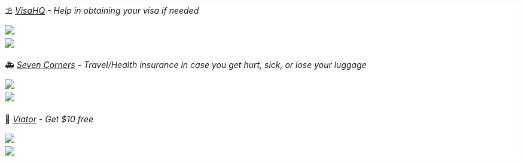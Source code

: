 ⛱️ <i><a href="https://www.visahq.com/?a_aid=vaff9616" target="_blank" rel="noopener noreferrer">VisaHQ</a> - Help in obtaining your visa if needed</i><br>

<picture>
  <source srcset="/img/pyramids (123).webp" type="image/webp">
  <source srcset="/img/pyramids (123).jpg" type="image/jpeg">
<img src="/img/pyramids (123).jpg">
</picture>
<br>

<picture>
  <source srcset="/img/pyramids (124).webp" type="image/webp">
  <source srcset="/img/pyramids (124).jpg" type="image/jpeg">
<img src="/img/pyramids (124).jpg">
</picture>
<br>

🚑 <i><a href="https://www.sevencorners.com/?a=7EA9D670-6805-4F0F-AB1C-804BD2C35B7D&z=HGP2SEQ" target="_blank" rel="noopener noreferrer">Seven Corners</a> - Travel/Health insurance in case you get hurt, sick, or lose your luggage</i><br>

<picture>
  <source srcset="/img/pyramids (125).webp" type="image/webp">
  <source srcset="/img/pyramids (125).jpg" type="image/jpeg">
<img src="/img/pyramids (125).jpg">
</picture>
<br>

<picture>
  <source srcset="/img/pyramids (126).webp" type="image/webp">
  <source srcset="/img/pyramids (126).jpg" type="image/jpeg">
<img src="/img/pyramids (126).jpg">
</picture>
<br>

🛴 <i><a href="https://www.awin1.com/awclick.php?gid=385121&mid=11018&awinaffid=323811&linkid=2598552&clickref=" target="_blank" rel="noopener noreferrer">Viator</a> - Get $10 free</i><br>

<picture>
  <source srcset="/img/pyramids (127).webp" type="image/webp">
  <source srcset="/img/pyramids (127).jpg" type="image/jpeg">
<img src="/img/pyramids (127).jpg">
</picture>
<br>

<picture>
  <source srcset="/img/pyramids (128).webp" type="image/webp">
  <source srcset="/img/pyramids (128).jpg" type="image/jpeg">
<img src="/img/pyramids (128).jpg">
</picture>
<br>
